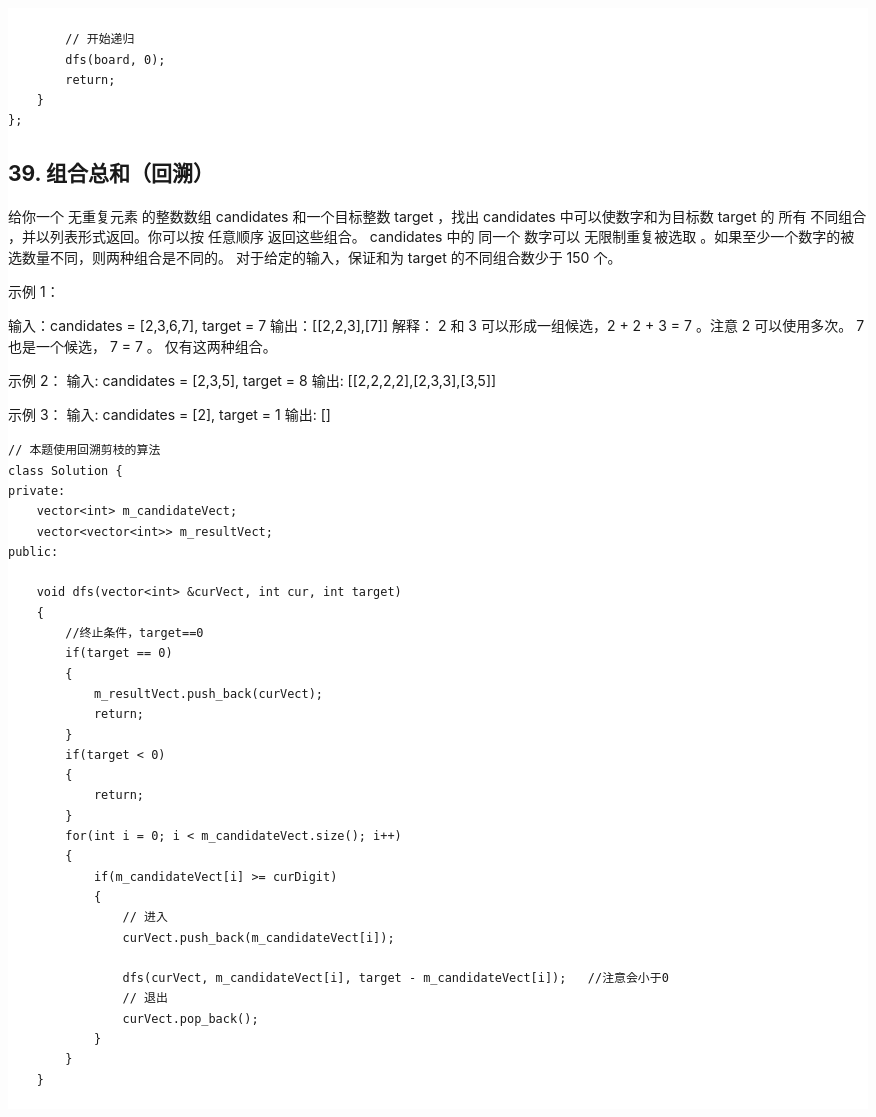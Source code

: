 ```
    
        // 开始递归
        dfs(board, 0);
        return;
    }
};
```

## 39. 组合总和（回溯）
给你一个 无重复元素 的整数数组 candidates 和一个目标整数 target ，找出 candidates 中可以使数字和为目标数 target 的 所有 不同组合 ，并以列表形式返回。你可以按 任意顺序 返回这些组合。
candidates 中的 同一个 数字可以 无限制重复被选取 。如果至少一个数字的被选数量不同，则两种组合是不同的。 
对于给定的输入，保证和为 target 的不同组合数少于 150 个。

示例 1：

输入：candidates = [2,3,6,7], target = 7
输出：[[2,2,3],[7]]
解释：
2 和 3 可以形成一组候选，2 + 2 + 3 = 7 。注意 2 可以使用多次。
7 也是一个候选， 7 = 7 。
仅有这两种组合。

示例 2：
输入: candidates = [2,3,5], target = 8
输出: [[2,2,2,2],[2,3,3],[3,5]]

示例 3：
输入: candidates = [2], target = 1
输出: []

```
// 本题使用回溯剪枝的算法
class Solution {
private:
    vector<int> m_candidateVect;
    vector<vector<int>> m_resultVect;
public:

    void dfs(vector<int> &curVect, int cur, int target)
    {
        //终止条件，target==0
        if(target == 0)
        {
            m_resultVect.push_back(curVect);
            return;
        }
        if(target < 0)
        {
            return;
        }
        for(int i = 0; i < m_candidateVect.size(); i++)
        {
            if(m_candidateVect[i] >= curDigit)
            {
                // 进入
                curVect.push_back(m_candidateVect[i]);
            
                dfs(curVect, m_candidateVect[i], target - m_candidateVect[i]);   //注意会小于0
                // 退出
                curVect.pop_back();
            }
        }
    }
    
```